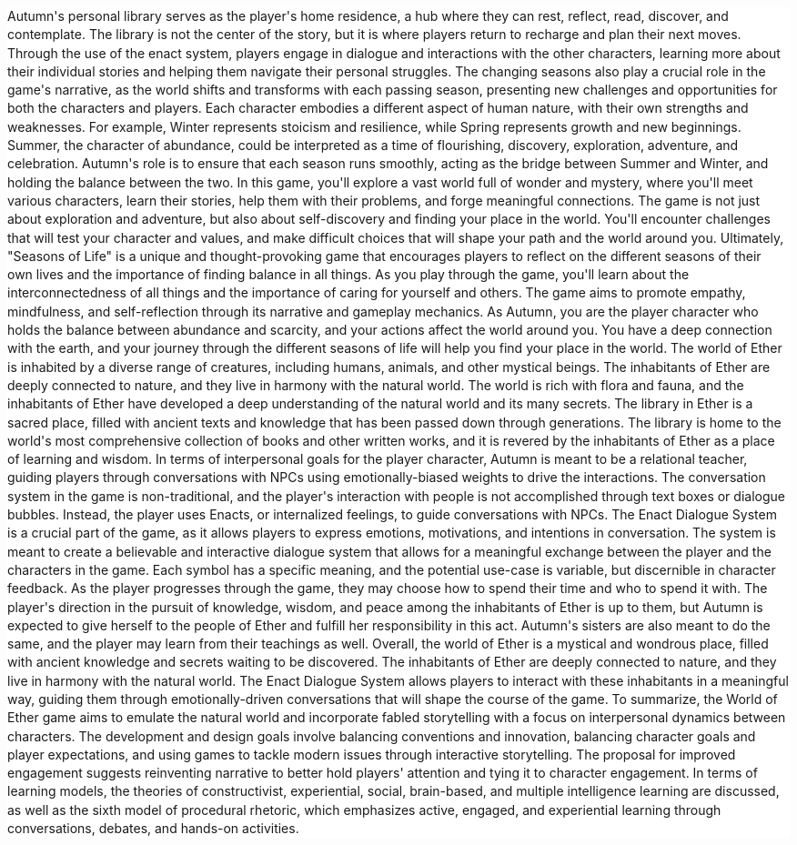 Autumn's personal library serves as the player's home residence, a hub where they can rest, reflect, read, discover, and contemplate. The library is not the center of the story, but it is where players return to recharge and plan their next moves.
Through the use of the enact system, players engage in dialogue and interactions with the other characters, learning more about their individual stories and helping them navigate their personal struggles. The changing seasons also play a crucial role in the game's narrative, as the world shifts and transforms with each passing season, presenting new challenges and opportunities for both the characters and players.
Each character embodies a different aspect of human nature, with their own strengths and weaknesses. For example, Winter represents stoicism and resilience, while Spring represents growth and new beginnings. Summer, the character of abundance, could be interpreted as a time of flourishing, discovery, exploration, adventure, and celebration. Autumn's role is to ensure that each season runs smoothly, acting as the bridge between Summer and Winter, and holding the balance between the two.
In this game, you'll explore a vast world full of wonder and mystery, where you'll meet various characters, learn their stories, help them with their problems, and forge meaningful connections. The game is not just about exploration and adventure, but also about self-discovery and finding your place in the world. You'll encounter challenges that will test your character and values, and make difficult choices that will shape your path and the world around you.
Ultimately, "Seasons of Life" is a unique and thought-provoking game that encourages players to reflect on the different seasons of their own lives and the importance of finding balance in all things. As you play through the game, you'll learn about the interconnectedness of all things and the importance of caring for yourself and others. The game aims to promote empathy, mindfulness, and self-reflection through its narrative and gameplay mechanics.
As Autumn, you are the player character who holds the balance between abundance and scarcity, and your actions affect the world around you. You have a deep connection with the earth, and your journey through the different seasons of life will help you find your place in the world.
The world of Ether is inhabited by a diverse range of creatures, including humans, animals, and other mystical beings. The inhabitants of Ether are deeply connected to nature, and they live in harmony with the natural world. The world is rich with flora and fauna, and the inhabitants of Ether have developed a deep understanding of the natural world and its many secrets.
The library in Ether is a sacred place, filled with ancient texts and knowledge that has been passed down through generations. The library is home to the world's most comprehensive collection of books and other written works, and it is revered by the inhabitants of Ether as a place of learning and wisdom.
In terms of interpersonal goals for the player character, Autumn is meant to be a relational teacher, guiding players through conversations with NPCs using emotionally-biased weights to drive the interactions. The conversation system in the game is non-traditional, and the player's interaction with people is not accomplished through text boxes or dialogue bubbles. Instead, the player uses Enacts, or internalized feelings, to guide conversations with NPCs.
The Enact Dialogue System is a crucial part of the game, as it allows players to express emotions, motivations, and intentions in conversation. The system is meant to create a believable and interactive dialogue system that allows for a meaningful exchange between the player and the characters in the game. Each symbol has a specific meaning, and the potential use-case is variable, but discernible in character feedback.
As the player progresses through the game, they may choose how to spend their time and who to spend it with. The player's direction in the pursuit of knowledge, wisdom, and peace among the inhabitants of Ether is up to them, but Autumn is expected to give herself to the people of Ether and fulfill her responsibility in this act. Autumn's sisters are also meant to do the same, and the player may learn from their teachings as well.
Overall, the world of Ether is a mystical and wondrous place, filled with ancient knowledge and secrets waiting to be discovered. The inhabitants of Ether are deeply connected to nature, and they live in harmony with the natural world. The Enact Dialogue System allows players to interact with these inhabitants in a meaningful way, guiding them through emotionally-driven conversations that will shape the course of the game.
To summarize, the World of Ether game aims to emulate the natural world and incorporate fabled storytelling with a focus on interpersonal dynamics between characters. The development and design goals involve balancing conventions and innovation, balancing character goals and player expectations, and using games to tackle modern issues through interactive storytelling. The proposal for improved engagement suggests reinventing narrative to better hold players' attention and tying it to character engagement. In terms of learning models, the theories of constructivist, experiential, social, brain-based, and multiple intelligence learning are discussed, as well as the sixth model of procedural rhetoric, which emphasizes active, engaged, and experiential learning through conversations, debates, and hands-on activities.
